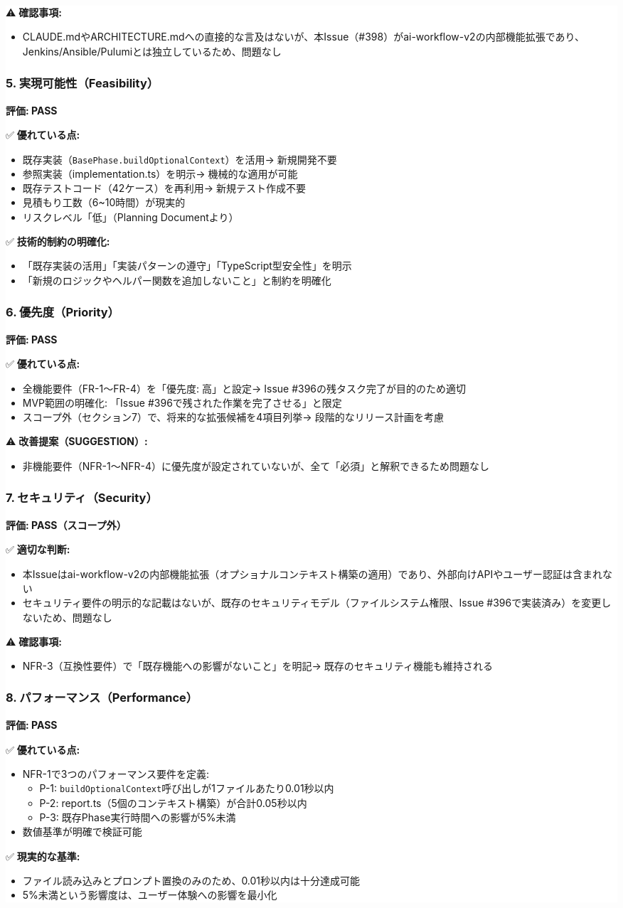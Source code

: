 ⚠️ **確認事項:**
- CLAUDE.mdやARCHITECTURE.mdへの直接的な言及はないが、本Issue（#398）がai-workflow-v2の内部機能拡張であり、Jenkins/Ansible/Pulumiとは独立しているため、問題なし

### 5. 実現可能性（Feasibility）

**評価: PASS**

✅ **優れている点:**
- 既存実装（`BasePhase.buildOptionalContext`）を活用→ 新規開発不要
- 参照実装（implementation.ts）を明示→ 機械的な適用が可能
- 既存テストコード（42ケース）を再利用→ 新規テスト作成不要
- 見積もり工数（6~10時間）が現実的
- リスクレベル「低」（Planning Documentより）

✅ **技術的制約の明確化:**
- 「既存実装の活用」「実装パターンの遵守」「TypeScript型安全性」を明示
- 「新規のロジックやヘルパー関数を追加しないこと」と制約を明確化

### 6. 優先度（Priority）

**評価: PASS**

✅ **優れている点:**
- 全機能要件（FR-1～FR-4）を「優先度: 高」と設定→ Issue #396の残タスク完了が目的のため適切
- MVP範囲の明確化: 「Issue #396で残された作業を完了させる」と限定
- スコープ外（セクション7）で、将来的な拡張候補を4項目列挙→ 段階的なリリース計画を考慮

⚠️ **改善提案（SUGGESTION）:**
- 非機能要件（NFR-1～NFR-4）に優先度が設定されていないが、全て「必須」と解釈できるため問題なし

### 7. セキュリティ（Security）

**評価: PASS（スコープ外）**

✅ **適切な判断:**
- 本Issueはai-workflow-v2の内部機能拡張（オプショナルコンテキスト構築の適用）であり、外部向けAPIやユーザー認証は含まれない
- セキュリティ要件の明示的な記載はないが、既存のセキュリティモデル（ファイルシステム権限、Issue #396で実装済み）を変更しないため、問題なし

⚠️ **確認事項:**
- NFR-3（互換性要件）で「既存機能への影響がないこと」を明記→ 既存のセキュリティ機能も維持される

### 8. パフォーマンス（Performance）

**評価: PASS**

✅ **優れている点:**
- NFR-1で3つのパフォーマンス要件を定義:
  - P-1: `buildOptionalContext`呼び出しが1ファイルあたり0.01秒以内
  - P-2: report.ts（5個のコンテキスト構築）が合計0.05秒以内
  - P-3: 既存Phase実行時間への影響が5%未満
- 数値基準が明確で検証可能

✅ **現実的な基準:**
- ファイル読み込みとプロンプト置換のみのため、0.01秒以内は十分達成可能
- 5%未満という影響度は、ユーザー体験への影響を最小化
